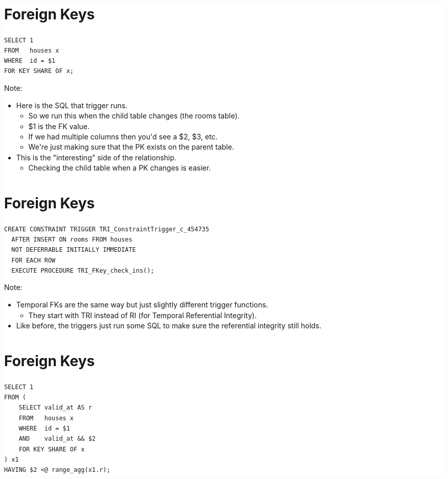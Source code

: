 

# Foreign Keys

```
SELECT 1
FROM   houses x
WHERE  id = $1
FOR KEY SHARE OF x;
```

Note:

- Here is the SQL that trigger runs.
  - So we run this when the child table changes (the rooms table).
  - $1 is the FK value.
  - If we had multiple columns then you'd see a $2, $3, etc.
  - We're just making sure that the PK exists on the parent table.
- This is the "interesting" side of the relationship.
  - Checking the child table when a PK changes is easier.



# Foreign Keys

```
CREATE CONSTRAINT TRIGGER TRI_ConstraintTrigger_c_454735
  AFTER INSERT ON rooms FROM houses
  NOT DEFERRABLE INITIALLY IMMEDIATE
  FOR EACH ROW
  EXECUTE PROCEDURE TRI_FKey_check_ins();
```

Note:

- Temporal FKs are the same way but just slightly different trigger functions.
  - They start with TRI instead of RI (for Temporal Referential Integrity).
- Like before, the triggers just run some SQL to make sure the referential integrity still holds.



# Foreign Keys

```
SELECT 1
FROM (
    SELECT valid_at AS r
    FROM   houses x
    WHERE  id = $1
    AND    valid_at && $2
    FOR KEY SHARE OF x
) x1
HAVING $2 <@ range_agg(x1.r);
```
